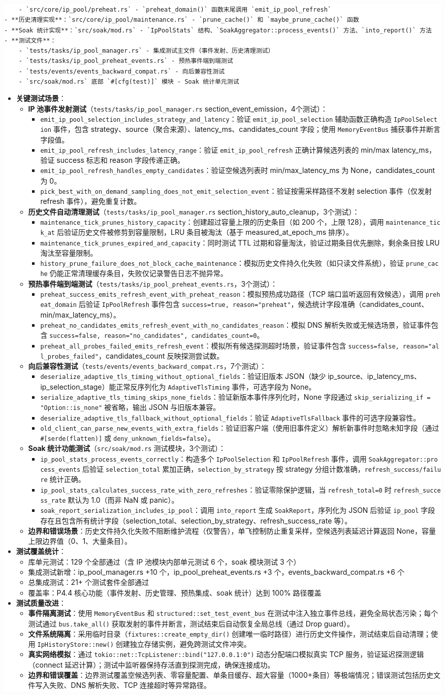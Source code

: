         - `src/core/ip_pool/preheat.rs` - `preheat_domain()` 函数末尾调用 `emit_ip_pool_refresh`
    - **历史清理实现**：`src/core/ip_pool/maintenance.rs` - `prune_cache()` 和 `maybe_prune_cache()` 函数
    - **Soak 统计实现**：`src/soak/mod.rs` - `IpPoolStats` 结构、`SoakAggregator::process_events()` 方法、`into_report()` 方法
    - **测试文件**：
        - `tests/tasks/ip_pool_manager.rs` - 集成测试主文件（事件发射、历史清理测试）
        - `tests/tasks/ip_pool_preheat_events.rs` - 预热事件端到端测试
        - `tests/events/events_backward_compat.rs` - 向后兼容性测试
        - `src/soak/mod.rs` 底部 `#[cfg(test)]` 模块 - Soak 统计单元测试
- **关键测试场景**：
    - **IP 池事件发射测试**（`tests/tasks/ip_pool_manager.rs` section_event_emission，4个测试）：
        - `emit_ip_pool_selection_includes_strategy_and_latency`：验证 `emit_ip_pool_selection` 辅助函数正确构造 `IpPoolSelection` 事件，包含 strategy、source（聚合来源）、latency_ms、candidates_count 字段；使用 `MemoryEventBus` 捕获事件并断言字段值。
        - `emit_ip_pool_refresh_includes_latency_range`：验证 `emit_ip_pool_refresh` 正确计算候选列表的 min/max latency_ms，验证 success 标志和 reason 字段传递正确。
        - `emit_ip_pool_refresh_handles_empty_candidates`：验证空候选列表时 min/max_latency_ms 为 None，candidates_count 为 0。
        - `pick_best_with_on_demand_sampling_does_not_emit_selection_event`：验证按需采样路径不发射 selection 事件（仅发射 refresh 事件），避免重复计数。
    - **历史文件自动清理测试**（`tests/tasks/ip_pool_manager.rs` section_history_auto_cleanup，3个测试）：
        - `maintenance_tick_prunes_history_capacity`：创建超过容量上限的历史条目（如 200 个，上限 128），调用 `maintenance_tick_at` 后验证历史文件被修剪到容量限制，LRU 条目被淘汰（基于 measured_at_epoch_ms 排序）。
        - `maintenance_tick_prunes_expired_and_capacity`：同时测试 TTL 过期和容量淘汰，验证过期条目优先删除，剩余条目按 LRU 淘汰至容量限制。
        - `history_prune_failure_does_not_block_cache_maintenance`：模拟历史文件持久化失败（如只读文件系统），验证 `prune_cache` 仍能正常清理缓存条目，失败仅记录警告日志不抛异常。
    - **预热事件端到端测试**（`tests/tasks/ip_pool_preheat_events.rs`，3个测试）：
        - `preheat_success_emits_refresh_event_with_preheat_reason`：模拟预热成功路径（TCP 端口监听返回有效候选），调用 `preheat_domain` 后验证 `IpPoolRefresh` 事件包含 `success=true, reason="preheat"`，候选统计字段准确（candidates_count、min/max_latency_ms）。
        - `preheat_no_candidates_emits_refresh_event_with_no_candidates_reason`：模拟 DNS 解析失败或无候选场景，验证事件包含 `success=false, reason="no_candidates", candidates_count=0`。
        - `preheat_all_probes_failed_emits_refresh_event`：模拟所有候选探测超时场景，验证事件包含 `success=false, reason="all_probes_failed"`，candidates_count 反映探测尝试数。
    - **向后兼容性测试**（`tests/events/events_backward_compat.rs`，7个测试）：
        - `deserialize_adaptive_tls_timing_without_optional_fields`：验证旧版本 JSON（缺少 ip_source、ip_latency_ms、ip_selection_stage）能正常反序列化为 `AdaptiveTlsTiming` 事件，可选字段为 None。
        - `serialize_adaptive_tls_timing_skips_none_fields`：验证新版本事件序列化时，None 字段通过 `skip_serializing_if = "Option::is_none"` 被省略，输出 JSON 与旧版本兼容。
        - `deserialize_adaptive_tls_fallback_without_optional_fields`：验证 `AdaptiveTlsFallback` 事件的可选字段兼容性。
        - `old_client_can_parse_new_events_with_extra_fields`：验证旧客户端（使用旧事件定义）解析新事件时忽略未知字段（通过 `#[serde(flatten)]` 或 `deny_unknown_fields=false`）。
    - **Soak 统计功能测试**（`src/soak/mod.rs` 测试模块，3个测试）：
        - `ip_pool_stats_process_events_correctly`：构造多个 `IpPoolSelection` 和 `IpPoolRefresh` 事件，调用 `SoakAggregator::process_events` 后验证 `selection_total` 累加正确，`selection_by_strategy` 按 strategy 分组计数准确，`refresh_success/failure` 统计正确。
        - `ip_pool_stats_calculates_success_rate_with_zero_refreshes`：验证零除保护逻辑，当 `refresh_total=0` 时 `refresh_success_rate` 默认为 1.0（而非 NaN 或 panic）。
        - `soak_report_serialization_includes_ip_pool`：调用 `into_report` 生成 `SoakReport`，序列化为 JSON 后验证 `ip_pool` 字段存在且包含所有统计字段（selection_total、selection_by_strategy、refresh_success_rate 等）。
    - **边界和错误场景**：历史文件持久化失败不阻断维护流程（仅警告），单飞控制防止重复采样，空候选列表延迟计算返回 None，容量上限边界值（0、1、大量条目）。
- **测试覆盖统计**：
    - 库单元测试：129 个全部通过（含 IP 池模块内部单元测试 6 个，soak 模块测试 3 个）
    - 集成测试新增：ip_pool_manager.rs +10 个，ip_pool_preheat_events.rs +3 个，events_backward_compat.rs +6 个
    - 总集成测试：21+ 个测试套件全部通过
    - 覆盖率：P4.4 核心功能（事件发射、历史管理、预热集成、soak 统计）达到 100% 路径覆盖
- **测试质量改进**：
    - **事件隔离测试**：使用 `MemoryEventBus` 和 `structured::set_test_event_bus` 在测试中注入独立事件总线，避免全局状态污染；每个测试通过 `bus.take_all()` 获取发射的事件并断言，测试结束后自动恢复全局总线（通过 Drop guard）。
    - **文件系统隔离**：采用临时目录（`fixtures::create_empty_dir()` 创建唯一临时路径）进行历史文件操作，测试结束后自动清理；使用 `IpHistoryStore::new()` 创建独立存储实例，避免跨测试文件冲突。
    - **真实网络模拟**：通过 `tokio::net::TcpListener::bind("127.0.0.1:0")` 动态分配端口模拟真实 TCP 服务，验证延迟探测逻辑（connect 延迟计算）；测试中监听器保持存活直到探测完成，确保连接成功。
    - **边界和错误覆盖**：边界测试覆盖空候选列表、零容量配置、单条目缓存、超大容量（1000+条目）等极端情况；错误测试包括历史文件写入失败、DNS 解析失败、TCP 连接超时等异常路径。